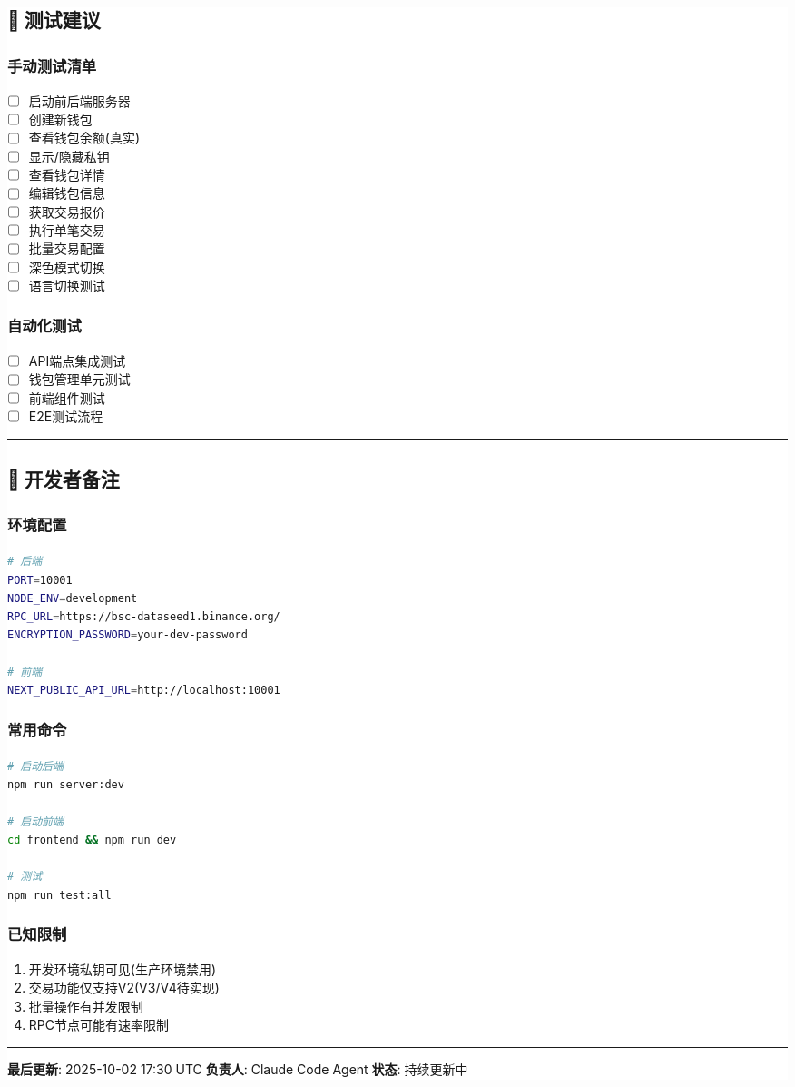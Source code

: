 
## 🔧 测试建议

### 手动测试清单
- [ ] 启动前后端服务器
- [ ] 创建新钱包
- [ ] 查看钱包余额(真实)
- [ ] 显示/隐藏私钥
- [ ] 查看钱包详情
- [ ] 编辑钱包信息
- [ ] 获取交易报价
- [ ] 执行单笔交易
- [ ] 批量交易配置
- [ ] 深色模式切换
- [ ] 语言切换测试

### 自动化测试
- [ ] API端点集成测试
- [ ] 钱包管理单元测试
- [ ] 前端组件测试
- [ ] E2E测试流程

---

## 📝 开发者备注

### 环境配置
```bash
# 后端
PORT=10001
NODE_ENV=development
RPC_URL=https://bsc-dataseed1.binance.org/
ENCRYPTION_PASSWORD=your-dev-password

# 前端
NEXT_PUBLIC_API_URL=http://localhost:10001
```

### 常用命令
```bash
# 启动后端
npm run server:dev

# 启动前端
cd frontend && npm run dev

# 测试
npm run test:all
```

### 已知限制
1. 开发环境私钥可见(生产环境禁用)
2. 交易功能仅支持V2(V3/V4待实现)
3. 批量操作有并发限制
4. RPC节点可能有速率限制

---

**最后更新**: 2025-10-02 17:30 UTC
**负责人**: Claude Code Agent
**状态**: 持续更新中
